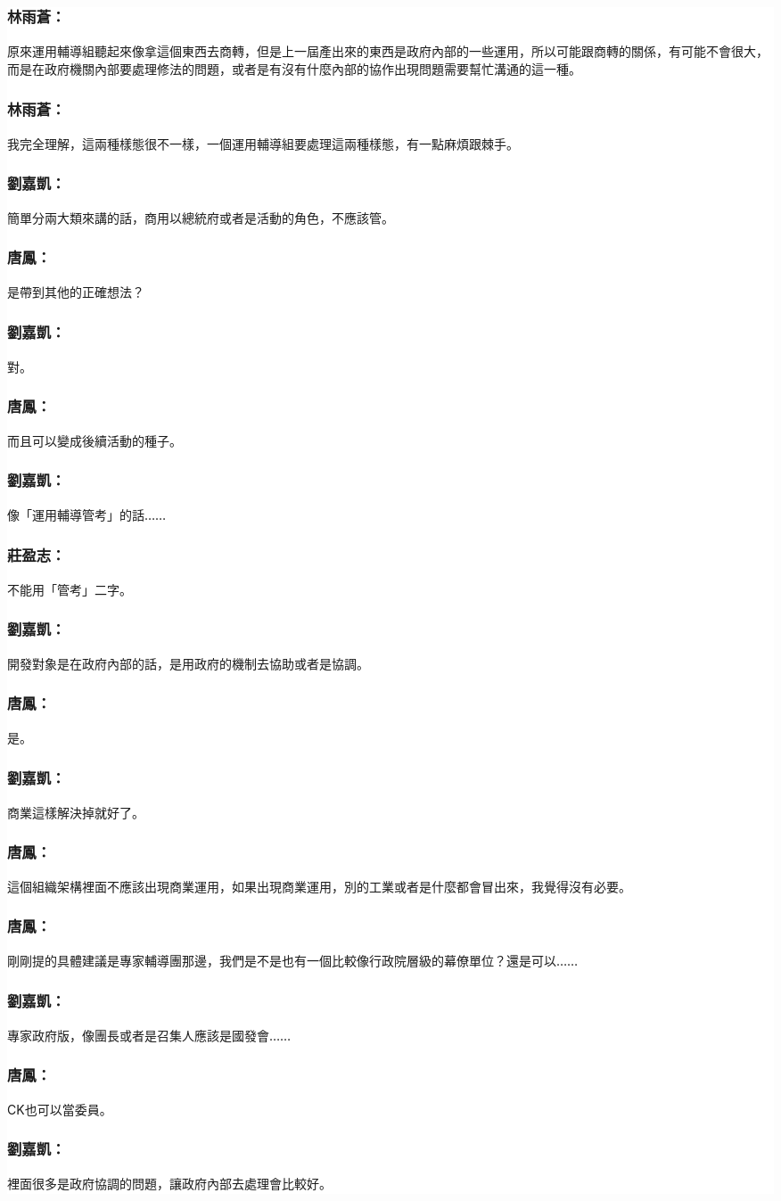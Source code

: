 ### 林雨蒼：
原來運用輔導組聽起來像拿這個東西去商轉，但是上一屆產出來的東西是政府內部的一些運用，所以可能跟商轉的關係，有可能不會很大，而是在政府機關內部要處理修法的問題，或者是有沒有什麼內部的協作出現問題需要幫忙溝通的這一種。

### 林雨蒼：
我完全理解，這兩種樣態很不一樣，一個運用輔導組要處理這兩種樣態，有一點麻煩跟棘手。

### 劉嘉凱：
簡單分兩大類來講的話，商用以總統府或者是活動的角色，不應該管。

### 唐鳳：
是帶到其他的正確想法？

### 劉嘉凱：
對。

### 唐鳳：
而且可以變成後續活動的種子。

### 劉嘉凱：
像「運用輔導管考」的話……

### 莊盈志：
不能用「管考」二字。

### 劉嘉凱：
開發對象是在政府內部的話，是用政府的機制去協助或者是協調。

### 唐鳳：
是。

### 劉嘉凱：
商業這樣解決掉就好了。

### 唐鳳：
這個組織架構裡面不應該出現商業運用，如果出現商業運用，別的工業或者是什麼都會冒出來，我覺得沒有必要。

### 唐鳳：
剛剛提的具體建議是專家輔導團那邊，我們是不是也有一個比較像行政院層級的幕僚單位？還是可以……

### 劉嘉凱：
專家政府版，像團長或者是召集人應該是國發會……

### 唐鳳：
CK也可以當委員。

### 劉嘉凱：
裡面很多是政府協調的問題，讓政府內部去處理會比較好。

